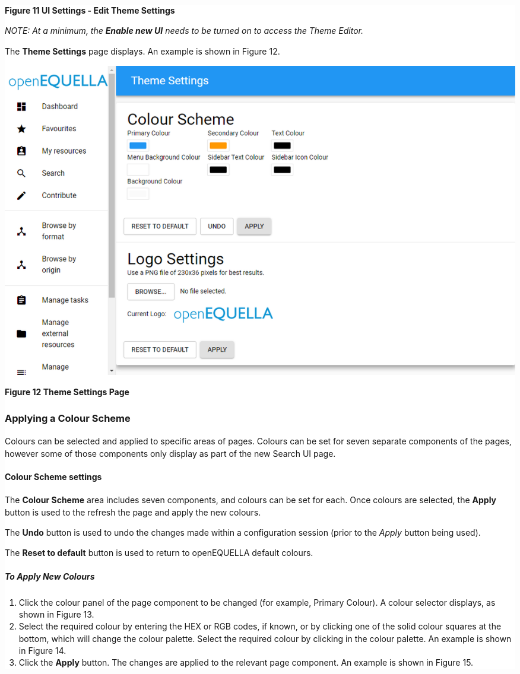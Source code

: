 **Figure 11 UI Settings - Edit Theme Settings**

*NOTE: At a minimum, the **Enable new UI** needs to be turned on to access the Theme Editor.*

The **Theme Settings** page displays. An example is shown in Figure 12.

![alt text](images/OpenEquella20182FeaturesGuide/Figure12ThemeSettingsPage.png "Figure 12 Theme Settings Page")

**Figure 12 Theme Settings Page**

### Applying a Colour Scheme
Colours can be selected and applied to specific areas of pages. Colours can be set for seven separate
components of the pages, however some of those components only display as part of the new Search
UI page.

#### Colour Scheme settings
The **Colour Scheme** area includes seven components, and colours can be set for each. Once colours
are selected, the **Apply** button is used to the refresh the page and apply the new colours.

The **Undo** button is used to undo the changes made within a configuration session (prior to the *Apply* button being used).

The **Reset to default** button is used to return to openEQUELLA default colours.

##### To Apply New Colours
1. Click the colour panel of the page component to be changed (for example, Primary Colour). A
colour selector displays, as shown in Figure 13.
1. Select the required colour by entering the HEX or RGB codes, if known, or by clicking one of the
solid colour squares at the bottom, which will change the colour palette. Select the required
colour by clicking in the colour palette. An example is shown in Figure 14.
1. Click the **Apply** button. The changes are applied to the relevant page component. An example is
shown in Figure 15.
